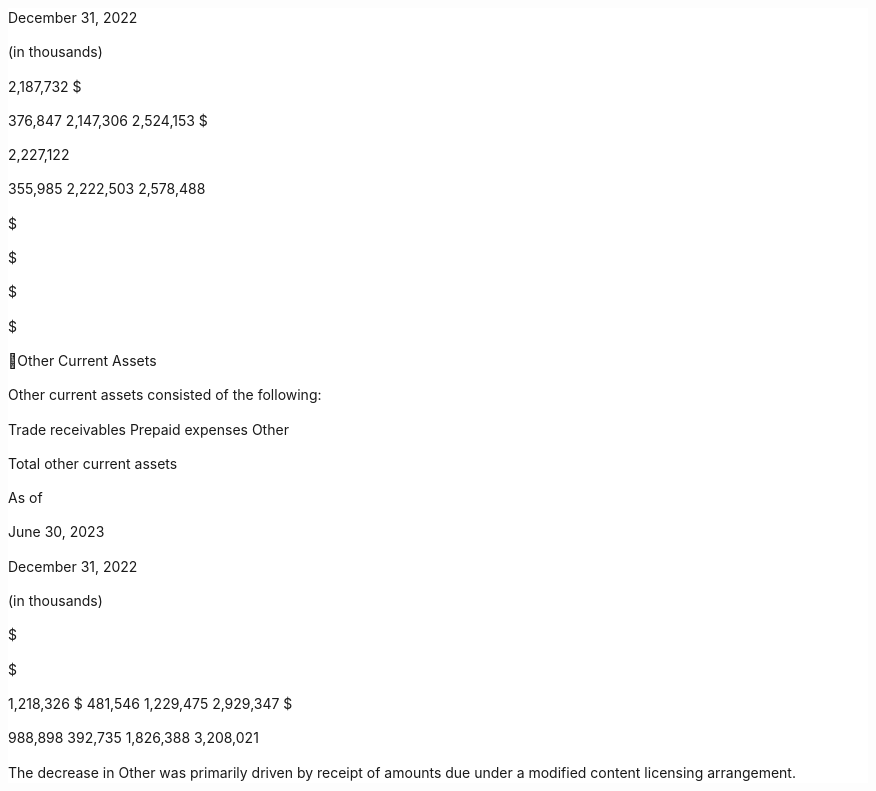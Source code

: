December 31,
2022

(in thousands)

2,187,732  $

376,847
2,147,306
2,524,153  $

2,227,122

355,985
2,222,503
2,578,488

$

$

$

$

Other Current Assets

Other current assets consisted of the following:

Trade receivables
Prepaid expenses
Other

Total other current assets

As of

June 30,
2023

December 31,
2022

(in thousands)

$

$

1,218,326  $
481,546
1,229,475
2,929,347  $

988,898
392,735
1,826,388
3,208,021

The decrease in Other was primarily driven by receipt of amounts due under a modified content licensing arrangement.
